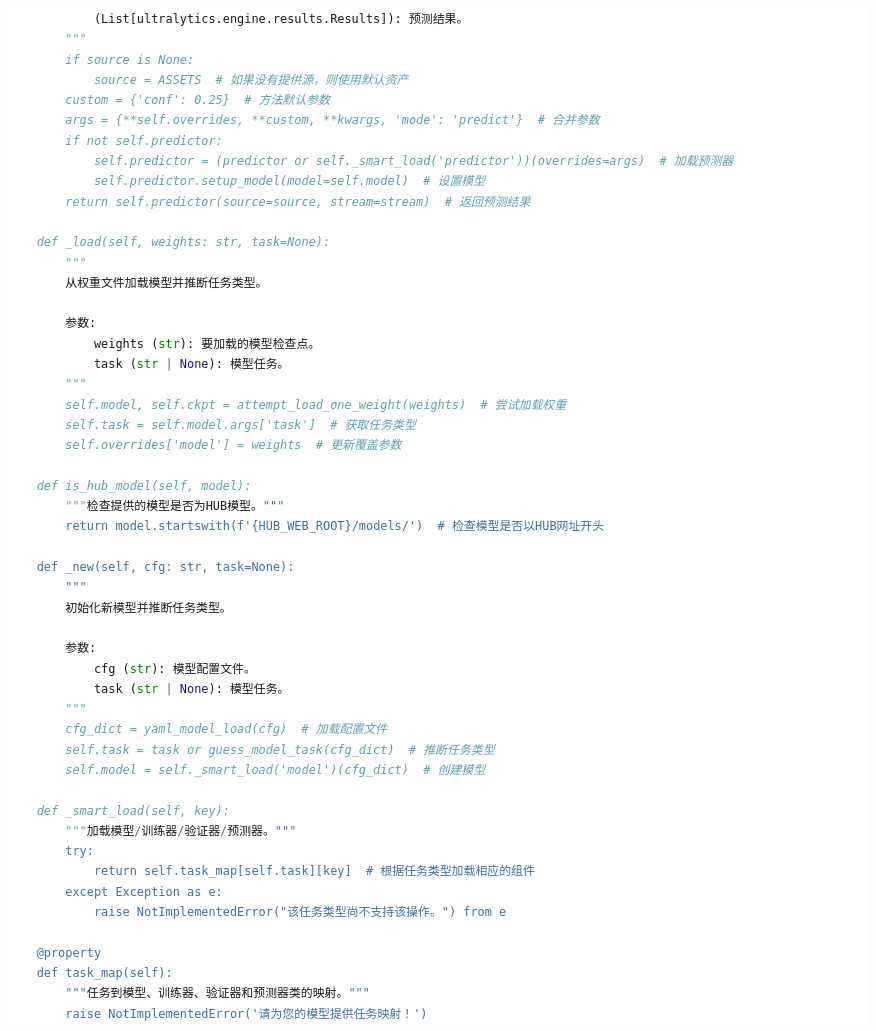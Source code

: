 ```python
            (List[ultralytics.engine.results.Results]): 预测结果。
        """
        if source is None:
            source = ASSETS  # 如果没有提供源，则使用默认资产
        custom = {'conf': 0.25}  # 方法默认参数
        args = {**self.overrides, **custom, **kwargs, 'mode': 'predict'}  # 合并参数
        if not self.predictor:
            self.predictor = (predictor or self._smart_load('predictor'))(overrides=args)  # 加载预测器
            self.predictor.setup_model(model=self.model)  # 设置模型
        return self.predictor(source=source, stream=stream)  # 返回预测结果

    def _load(self, weights: str, task=None):
        """
        从权重文件加载模型并推断任务类型。

        参数:
            weights (str): 要加载的模型检查点。
            task (str | None): 模型任务。
        """
        self.model, self.ckpt = attempt_load_one_weight(weights)  # 尝试加载权重
        self.task = self.model.args['task']  # 获取任务类型
        self.overrides['model'] = weights  # 更新覆盖参数

    def is_hub_model(self, model):
        """检查提供的模型是否为HUB模型。"""
        return model.startswith(f'{HUB_WEB_ROOT}/models/')  # 检查模型是否以HUB网址开头

    def _new(self, cfg: str, task=None):
        """
        初始化新模型并推断任务类型。

        参数:
            cfg (str): 模型配置文件。
            task (str | None): 模型任务。
        """
        cfg_dict = yaml_model_load(cfg)  # 加载配置文件
        self.task = task or guess_model_task(cfg_dict)  # 推断任务类型
        self.model = self._smart_load('model')(cfg_dict)  # 创建模型

    def _smart_load(self, key):
        """加载模型/训练器/验证器/预测器。"""
        try:
            return self.task_map[self.task][key]  # 根据任务类型加载相应的组件
        except Exception as e:
            raise NotImplementedError("该任务类型尚不支持该操作。") from e

    @property
    def task_map(self):
        """任务到模型、训练器、验证器和预测器类的映射。"""
        raise NotImplementedError('请为您的模型提供任务映射！')
```
